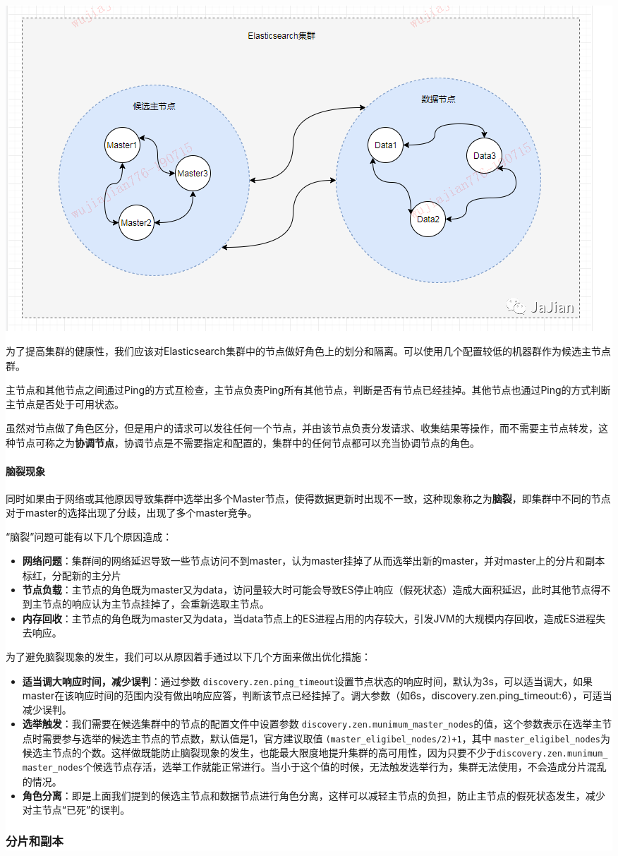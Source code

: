 ![img](/img/ElasticSearch/节点类型.png)

为了提高集群的健康性，我们应该对Elasticsearch集群中的节点做好角色上的划分和隔离。可以使用几个配置较低的机器群作为候选主节点群。

主节点和其他节点之间通过Ping的方式互检查，主节点负责Ping所有其他节点，判断是否有节点已经挂掉。其他节点也通过Ping的方式判断主节点是否处于可用状态。

虽然对节点做了角色区分，但是用户的请求可以发往任何一个节点，并由该节点负责分发请求、收集结果等操作，而不需要主节点转发，这种节点可称之为**协调节点**，协调节点是不需要指定和配置的，集群中的任何节点都可以充当协调节点的角色。

#### 脑裂现象

同时如果由于网络或其他原因导致集群中选举出多个Master节点，使得数据更新时出现不一致，这种现象称之为**脑裂**，即集群中不同的节点对于master的选择出现了分歧，出现了多个master竞争。

“脑裂”问题可能有以下几个原因造成：

- **网络问题**：集群间的网络延迟导致一些节点访问不到master，认为master挂掉了从而选举出新的master，并对master上的分片和副本标红，分配新的主分片
- **节点负载**：主节点的角色既为master又为data，访问量较大时可能会导致ES停止响应（假死状态）造成大面积延迟，此时其他节点得不到主节点的响应认为主节点挂掉了，会重新选取主节点。
- **内存回收**：主节点的角色既为master又为data，当data节点上的ES进程占用的内存较大，引发JVM的大规模内存回收，造成ES进程失去响应。

为了避免脑裂现象的发生，我们可以从原因着手通过以下几个方面来做出优化措施：

- **适当调大响应时间，减少误判**：通过参数 `discovery.zen.ping_timeout`设置节点状态的响应时间，默认为3s，可以适当调大，如果master在该响应时间的范围内没有做出响应应答，判断该节点已经挂掉了。调大参数（如6s，discovery.zen.ping_timeout:6），可适当减少误判。
- **选举触发**：我们需要在候选集群中的节点的配置文件中设置参数 `discovery.zen.munimum_master_nodes`的值，这个参数表示在选举主节点时需要参与选举的候选主节点的节点数，默认值是1，官方建议取值 `(master_eligibel_nodes/2)+1`，其中 `master_eligibel_nodes`为候选主节点的个数。这样做既能防止脑裂现象的发生，也能最大限度地提升集群的高可用性，因为只要不少于`discovery.zen.munimum_master_nodes`个候选节点存活，选举工作就能正常进行。当小于这个值的时候，无法触发选举行为，集群无法使用，不会造成分片混乱的情况。
- **角色分离**：即是上面我们提到的候选主节点和数据节点进行角色分离，这样可以减轻主节点的负担，防止主节点的假死状态发生，减少对主节点“已死”的误判。

### 分片和副本
